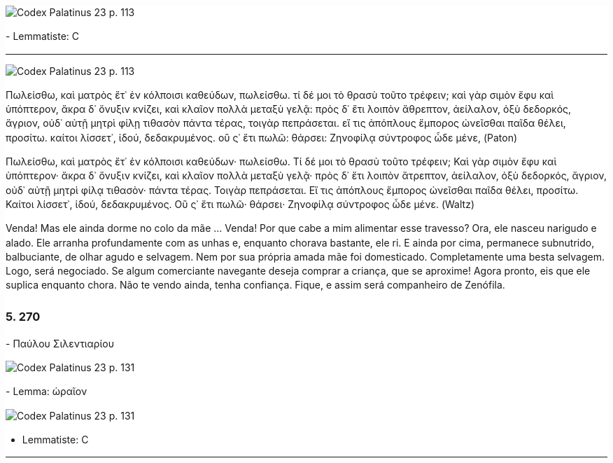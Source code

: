 ![*Codex Palatinus* 23 p. 113](http://digi.ub.uni-heidelberg.de/iiif/2/cpgraec23%3A113.jpg/pct:11.53404,41.48636,16.47835,5.64944/full/0/default.jpg)

<p> - Lemmatiste: C </p>

---

![*Codex Palatinus* 23 p. 113](http://digi.ub.uni-heidelberg.de/iiif/2/cpgraec23%3A113.jpg/pct:25.48221,40.37711,66.46036,19.89108/full/0/default.jpg)

Πωλείσθω, καὶ ματρὸς ἔτ᾽ ἐν κόλποισι καθεύδων,
πωλείσθω. τί δέ μοι τὸ θρασὺ τοῦτο τρέφειν;
καὶ γὰρ σιμὸν ἔφυ καὶ ὑπόπτερον, ἄκρα δ᾽ ὄνυξιν
κνίζει, καὶ κλαῖον πολλὰ μεταξὺ γελᾷ:
πρὸς δ᾽ ἔτι λοιπὸν ἄθρεπτον, ἀείλαλον, ὀξὺ δεδορκός,
ἄγριον, οὐδ᾽ αὐτῇ μητρὶ φίλῃ τιθασὸν
πάντα τέρας, τοιγὰρ πεπράσεται. εἴ τις ἀπόπλους
ἔμπορος ὠνεῖσθαι παῖδα θέλει, προσίτω.
καίτοι λίσσετ᾽, ἰδού, δεδακρυμένος. οὒ ς᾽ ἔτι πωλῶ:
θάρσει: Ζηνοφίλᾳ σύντροφος ὧδε μένε, (Paton)

Πωλείσθω, καὶ ματρὸς ἔτ᾽ ἐν κόλποισι καθεύδων·
πωλείσθω. Τί δέ μοι τὸ θρασὺ τοῦτο τρέφειν;
Καὶ γὰρ σιμὸν ἔφυ καὶ ὑπόπτερον· ἄκρα δ᾽ ὄνυξιν
κνίζει, καὶ κλαῖον πολλὰ μεταξὺ γελᾷ·
πρὸς δ᾽ ἔτι λοιπὸν ἄτρεπτον, ἀείλαλον, ὀξὺ δεδορκός,
ἄγριον, οὐδ᾽ αὐτῇ μητρὶ φίλᾳ τιθασὸν·
πάντα τέρας. Τοιγὰρ πεπράσεται. Εἴ τις ἀπόπλους
ἔμπορος ὠνεῖσθαι παῖδα θέλει, προσίτω.
Καίτοι λίσσετ᾽, ἰδού, δεδακρυμένος. Οὒ ς᾽ ἔτι πωλῶ·
θάρσει· Ζηνοφίλᾳ σύντροφος ὧδε μένε. (Waltz)

Venda! Mas ele ainda dorme no colo da mãe ...
Venda! Por que cabe a mim alimentar esse travesso?
Ora, ele nasceu narigudo e alado.
Ele arranha profundamente com as unhas e, enquanto chorava bastante, ele ri.
E ainda por cima, permanece subnutrido, balbuciante, de olhar agudo e selvagem. 
Nem por sua própria amada mãe foi domesticado. 
Completamente uma besta selvagem. Logo, será negociado. 
Se algum comerciante navegante deseja comprar a criança, que se aproxime!
Agora pronto, eis que ele suplica enquanto chora. 
Não te vendo ainda, tenha confiança. Fique, e assim será companheiro de Zenófila.

### 5. 270
<p>- Παύλου Σιλεντιαρίου</p>

![*Codex Palatinus* 23 p. 131](http://digi.ub.uni-heidelberg.de/iiif/2/cpgraec23%3A131.jpg/pct:11.18155,68.93849,18.01356,2.85747/full/0/default.jpg)

<p>- Lemma: ὡραῖον</p>

![*Codex Palatinus* 23 p. 131](http://digi.ub.uni-heidelberg.de/iiif/2/cpgraec23%3A131.jpg/pct:5.32059,67.62013,5.10325,3.96033/full/0/default.jpg)

- Lemmatiste: C

---
